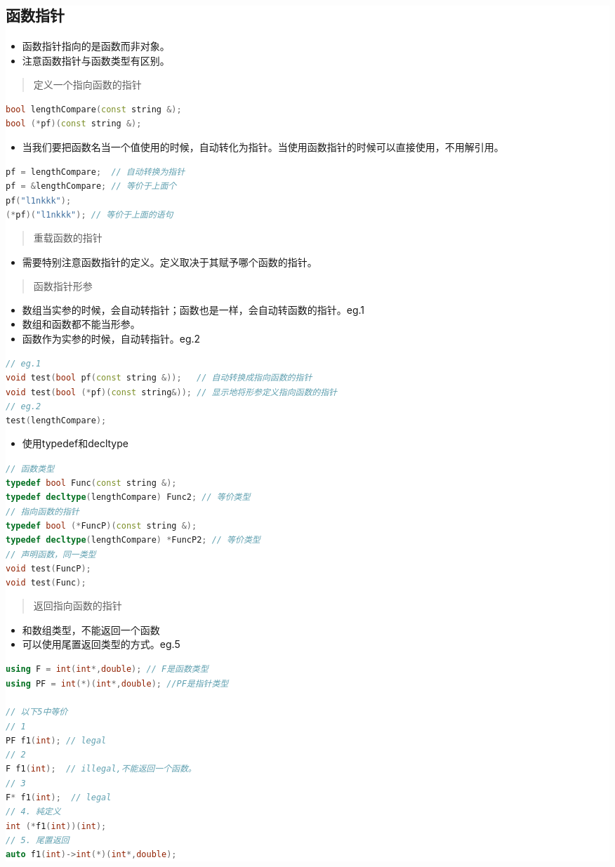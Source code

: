 ## 函数指针
- 函数指针指向的是函数而非对象。
- 注意函数指针与函数类型有区别。

> 定义一个指向函数的指针
```cpp
bool lengthCompare(const string &);
bool (*pf)(const string &);
```
- 当我们要把函数名当一个值使用的时候，自动转化为指针。当使用函数指针的时候可以直接使用，不用解引用。
```cpp
pf = lengthCompare;  // 自动转换为指针
pf = &lengthCompare; // 等价于上面个
pf("l1nkkk");
(*pf)("l1nkkk"); // 等价于上面的语句
```

> 重载函数的指针

- 需要特别注意函数指针的定义。定义取决于其赋予哪个函数的指针。

> 函数指针形参

- 数组当实参的时候，会自动转指针；函数也是一样，会自动转函数的指针。eg.1
- 数组和函数都不能当形参。
- 函数作为实参的时候，自动转指针。eg.2
```cpp
// eg.1
void test(bool pf(const string &));   // 自动转换成指向函数的指针
void test(bool (*pf)(const string&)); // 显示地将形参定义指向函数的指针
// eg.2
test(lengthCompare);
```
- 使用typedef和decltype
```cpp
// 函数类型
typedef bool Func(const string &);
typedef decltype(lengthCompare) Func2; // 等价类型
// 指向函数的指针
typedef bool (*FuncP)(const string &);
typedef decltype(lengthCompare) *FuncP2; // 等价类型
// 声明函数，同一类型
void test(FuncP);
void test(Func);
```
> 返回指向函数的指针
- 和数组类型，不能返回一个函数
- 可以使用尾置返回类型的方式。eg.5
```cpp
using F = int(int*,double); // F是函数类型
using PF = int(*)(int*,double); //PF是指针类型

// 以下5中等价
// 1
PF f1(int); // legal
// 2
F f1(int);  // illegal,不能返回一个函数。
// 3
F* f1(int);  // legal
// 4. 純定义
int (*f1(int))(int);
// 5. 尾置返回
auto f1(int)->int(*)(int*,double);

```

